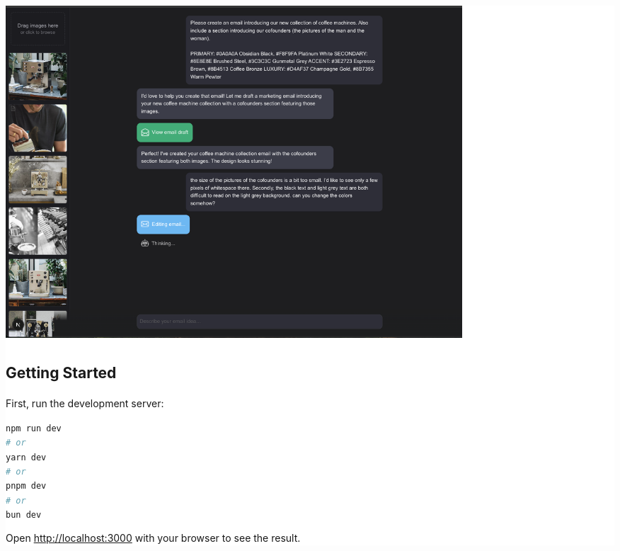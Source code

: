 <img src="https://raw.githubusercontent.com/CharlieNatoli/email-designer-agent/refs/heads/main/assets/ask_to_edit.png" alt="ask for edit" width="75%"/>


## Getting Started

First, run the development server:

```bash
npm run dev
# or
yarn dev
# or
pnpm dev
# or
bun dev
```

Open [http://localhost:3000](http://localhost:3000) with your browser to see the result.
